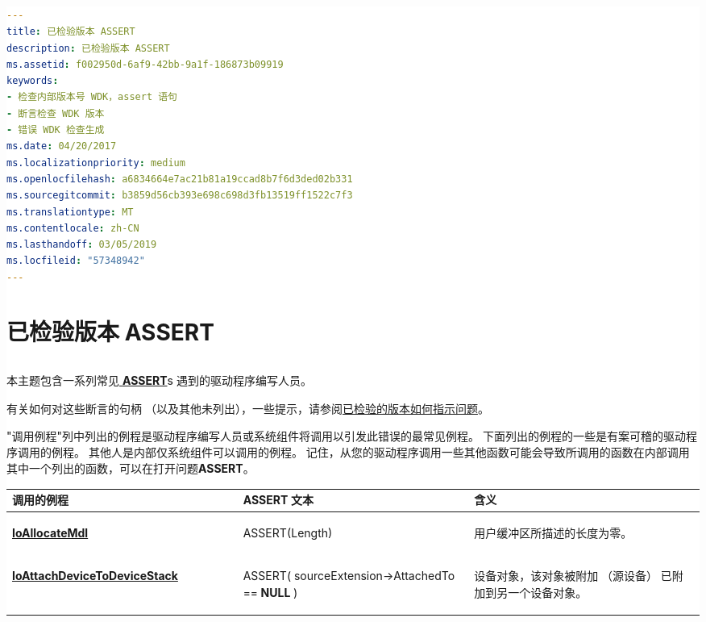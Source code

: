 ```yaml
---
title: 已检验版本 ASSERT
description: 已检验版本 ASSERT
ms.assetid: f002950d-6af9-42bb-9a1f-186873b09919
keywords:
- 检查内部版本号 WDK，assert 语句
- 断言检查 WDK 版本
- 错误 WDK 检查生成
ms.date: 04/20/2017
ms.localizationpriority: medium
ms.openlocfilehash: a6834664e7ac21b81a19ccad8b7f6d3ded02b331
ms.sourcegitcommit: b3859d56cb393e698c698d3fb13519ff1522c7f3
ms.translationtype: MT
ms.contentlocale: zh-CN
ms.lasthandoff: 03/05/2019
ms.locfileid: "57348942"
---
```

# <a name="checked-build-asserts"></a>已检验版本 ASSERT


## <span id="ddk_checked_build_asserts_tools"></span><span id="DDK_CHECKED_BUILD_ASSERTS_TOOLS"></span>


本主题包含一系列常见[ **ASSERT**](https://msdn.microsoft.com/library/windows/hardware/ff542107)s 遇到的驱动程序编写人员。

有关如何对这些断言的句柄 （以及其他未列出），一些提示，请参阅[已检验的版本如何指示问题](how-the-checked-build-indicates-a-problem.md)。

"调用例程"列中列出的例程是驱动程序编写人员或系统组件将调用以引发此错误的最常见例程。 下面列出的例程的一些是有案可稽的驱动程序调用的例程。 其他人是内部仅系统组件可以调用的例程。 记住，从您的驱动程序调用一些其他函数可能会导致所调用的函数在内部调用其中一个列出的函数，可以在打开问题**ASSERT**。

<table>
<colgroup>
<col width="33%" />
<col width="33%" />
<col width="33%" />
</colgroup>
<thead>
<tr class="header">
<th align="left">调用的例程</th>
<th align="left">ASSERT 文本</th>
<th align="left">含义</th>
</tr>
</thead>
<tbody>
<tr class="odd">
<td align="left"><p><a href="https://msdn.microsoft.com/library/windows/hardware/ff548263" data-raw-source="[&lt;strong&gt;IoAllocateMdl&lt;/strong&gt;](https://msdn.microsoft.com/library/windows/hardware/ff548263)"><strong>IoAllocateMdl</strong></a></p></td>
<td align="left"><p>ASSERT(Length)</p></td>
<td align="left"><p>用户缓冲区所描述的长度为零。</p></td>
</tr>
<tr class="even">
<td align="left"><p><a href="https://msdn.microsoft.com/library/windows/hardware/ff548300" data-raw-source="[&lt;strong&gt;IoAttachDeviceToDeviceStack&lt;/strong&gt;](https://msdn.microsoft.com/library/windows/hardware/ff548300)"><strong>IoAttachDeviceToDeviceStack</strong></a></p></td>
<td align="left"><p>ASSERT( sourceExtension-&gt;AttachedTo == <strong>NULL</strong> )</p></td>
<td align="left"><p>设备对象，该对象被附加 （源设备） 已附加到另一个设备对象。</p></td>
</tr>
<tr class="odd">